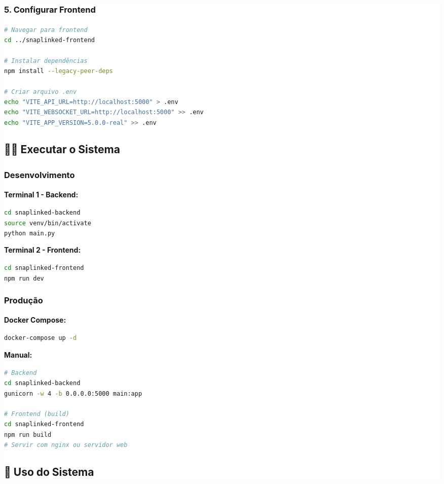 ### 5. Configurar Frontend

```bash
# Navegar para frontend
cd ../snaplinked-frontend

# Instalar dependências
npm install --legacy-peer-deps

# Criar arquivo .env
echo "VITE_API_URL=http://localhost:5000" > .env
echo "VITE_WEBSOCKET_URL=http://localhost:5000" >> .env
echo "VITE_APP_VERSION=5.0.0-real" >> .env
```

## 🏃‍♂️ Executar o Sistema

### Desenvolvimento

**Terminal 1 - Backend:**
```bash
cd snaplinked-backend
source venv/bin/activate
python main.py
```

**Terminal 2 - Frontend:**
```bash
cd snaplinked-frontend
npm run dev
```

### Produção

**Docker Compose:**
```bash
docker-compose up -d
```

**Manual:**
```bash
# Backend
cd snaplinked-backend
gunicorn -w 4 -b 0.0.0.0:5000 main:app

# Frontend (build)
cd snaplinked-frontend
npm run build
# Servir com nginx ou servidor web
```

## 🔧 Uso do Sistema
